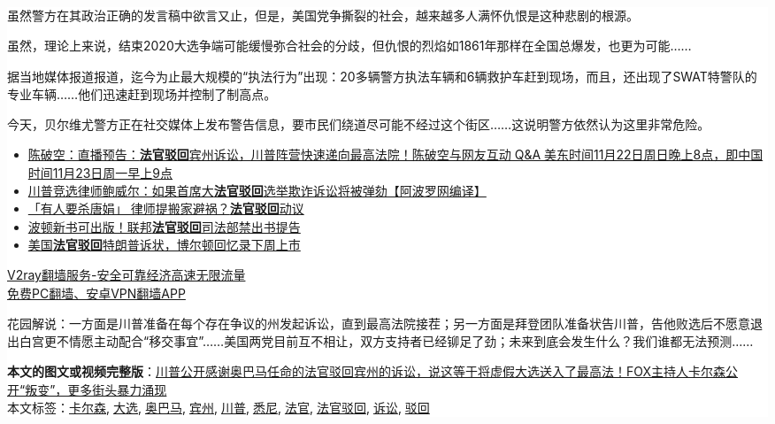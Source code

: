 <p>虽然警方在其政治正确的发言稿中欲言又止，但是，美国党争撕裂的社会，越来越多人满怀仇恨是这种悲剧的根源。</p> <p>虽然，理论上来说，结束2020大选争端可能缓慢弥合社会的分歧，但仇恨的烈焰如1861年那样在全国总爆发，也更为可能……</p> <p></p>  <p>据当地媒体报道报道，迄今为止最大规模的“执法行为”出现：20多辆警方执法车辆和6辆救护车赶到现场，而且，还出现了SWAT特警队的专业车辆……他们迅速赶到现场并控制了制高点。</p> <p>今天，贝尔维尤警方正在社交媒体上发布警告信息，要市民们绕道尽可能不经过这个街区……这说明警方依然认为这里非常危险。</p> <ul class='op-related-articles' title='相关阅读'> <li><a href='https://www.bannedbook.org/bnews/cbnews/20201123/1435389.html' target='_blank'>陈破空：直播预告：<b>法官驳回</b>宾州诉讼，川普阵营快速递向最高法院！陈破空与网友互动 Q&amp;A 美东时间11月22日周日晚上8点，即中国时间11月23日周一早上9点</a></li> <li><a href='https://www.bannedbook.org/bnews/cnnews/20201118/1432990.html' target='_blank'>川普竞选律师鲍威尔：如果首席大<b>法官驳回</b>选举欺诈诉讼将被弹劾【阿波罗网编译】</a></li> <li><a href='https://www.bannedbook.org/bnews/baitai/20201107/1427467.html' target='_blank'>「有人要杀唐娟」 律师提搬家避祸？<b>法官驳回</b>动议</a></li> <li><a href='https://www.bannedbook.org/bnews/baitai/20200621/1348322.html' target='_blank'>波顿新书可出版！联邦<b>法官驳回</b>司法部禁出书提告</a></li> <li><a href='https://www.bannedbook.org/bnews/worldnews/usa/20200621/1347993.html' target='_blank'>美国<b>法官驳回</b>特朗普诉状，博尔顿回忆录下周上市</a></li> </ul> <p class="texttj"> <a href="https://github.com/bannedbook/fanqiang/wiki/V2ray%E6%9C%BA%E5%9C%BA" target="_blank">V2ray翻墙服务-安全可靠经济高速无限流量</a><br/> <a href="https://github.com/bannedbook/fanqiang/wiki/%E7%A6%81%E9%97%BB%E7%BD%91%E5%AE%89%E5%8D%93%E7%BF%BB%E5%A2%99%E6%96%B0%E9%97%BBAPP" target="_blank">免费PC翻墙、安卓VPN翻墙APP</a></p><p>花园解说：一方面是川普准备在每个存在争议的州发起诉讼，直到最高法院接茬；另一方面是拜登团队准备状告川普，告他败选后不愿意退出白宫更不情愿主动配合“移交事宜”……美国两党目前互不相让，双方支持者已经铆足了劲；未来到底会发生什么？我们谁都无法预测……</p><a name='sharetosocial'></a>       <div><b>本文的图文或视频完整版</b>：<a href='https://www.bannedbook.org/bnews/comments/20201123/1435356.html'>川普公开感谢奥巴马任命的法官驳回宾州的诉讼，说这等于将虚假大选送入了最高法！FOX主持人卡尔森公开“叛变”，更多街头暴力涌现</a></div>  </div> <div class="postfooter"> <div>本文标签：<a href="https://www.bannedbook.org/bnews/tag/%e5%8d%a1%e5%b0%94%e6%a3%ae/" rel="tag">卡尔森</a>, <a href="https://www.bannedbook.org/bnews/tag/%e5%a4%a7%e9%80%89/" rel="tag">大选</a>, <a href="https://www.bannedbook.org/bnews/tag/%e5%a5%a5%e5%b7%b4%e9%a9%ac/" rel="tag">奥巴马</a>, <a href="https://www.bannedbook.org/bnews/tag/%E5%AE%BE%E5%B7%9E/" rel="tag">宾州</a>, <a href="https://www.bannedbook.org/bnews/tag/%e5%b7%9d%e6%99%ae/" rel="tag">川普</a>, <a href="https://www.bannedbook.org/bnews/tag/%e6%82%89%e5%b0%bc/" rel="tag">悉尼</a>, <a href="https://www.bannedbook.org/bnews/tag/%E6%B3%95%E5%AE%98/" rel="tag">法官</a>, <a href="https://www.bannedbook.org/bnews/tag/%E6%B3%95%E5%AE%98%E9%A9%B3%E5%9B%9E/" rel="tag">法官驳回</a>, <a href="https://www.bannedbook.org/bnews/tag/%E8%AF%89%E8%AE%BC/" rel="tag">诉讼</a>, <a href="https://www.bannedbook.org/bnews/tag/%E9%A9%B3%E5%9B%9E/" rel="tag">驳回</a></div>  </div> 